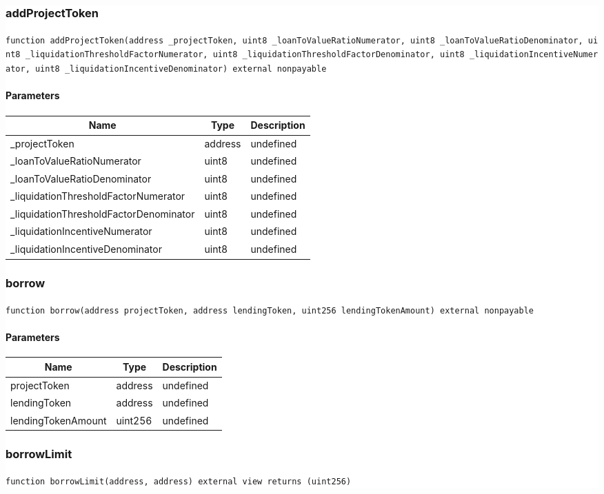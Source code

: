 ### addProjectToken

```solidity
function addProjectToken(address _projectToken, uint8 _loanToValueRatioNumerator, uint8 _loanToValueRatioDenominator, uint8 _liquidationThresholdFactorNumerator, uint8 _liquidationThresholdFactorDenominator, uint8 _liquidationIncentiveNumerator, uint8 _liquidationIncentiveDenominator) external nonpayable
```





#### Parameters

| Name | Type | Description |
|---|---|---|
| _projectToken | address | undefined |
| _loanToValueRatioNumerator | uint8 | undefined |
| _loanToValueRatioDenominator | uint8 | undefined |
| _liquidationThresholdFactorNumerator | uint8 | undefined |
| _liquidationThresholdFactorDenominator | uint8 | undefined |
| _liquidationIncentiveNumerator | uint8 | undefined |
| _liquidationIncentiveDenominator | uint8 | undefined |

### borrow

```solidity
function borrow(address projectToken, address lendingToken, uint256 lendingTokenAmount) external nonpayable
```





#### Parameters

| Name | Type | Description |
|---|---|---|
| projectToken | address | undefined |
| lendingToken | address | undefined |
| lendingTokenAmount | uint256 | undefined |

### borrowLimit

```solidity
function borrowLimit(address, address) external view returns (uint256)
```

